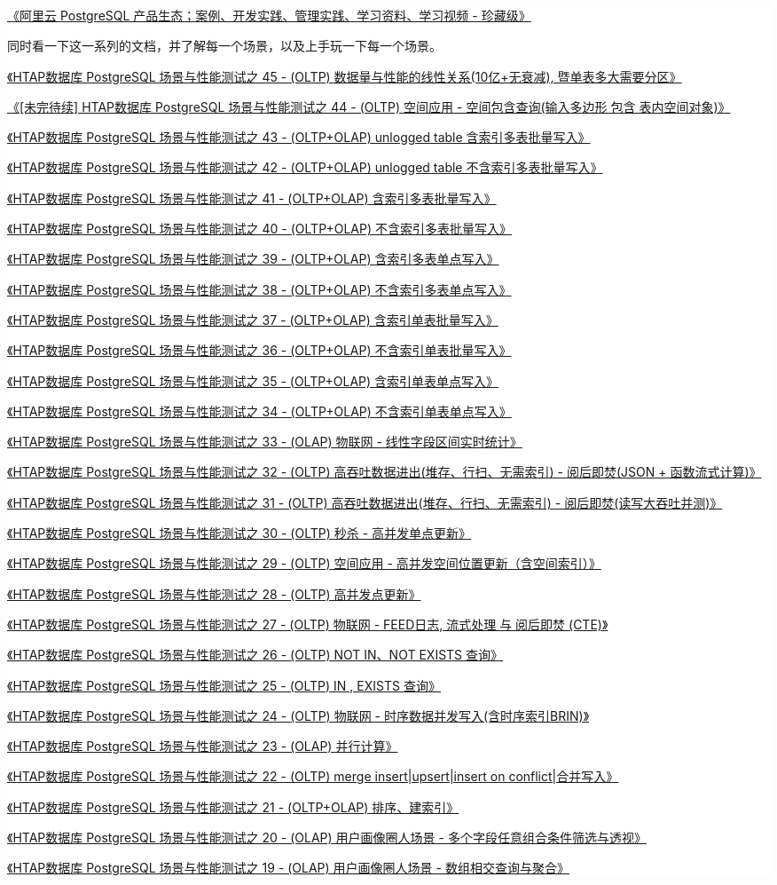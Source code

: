 [《阿里云 PostgreSQL 产品生态；案例、开发实践、管理实践、学习资料、学习视频 - 珍藏级》](../201801/20180121_01.md)    
  
同时看一下这一系列的文档，并了解每一个场景，以及上手玩一下每一个场景。  
  
[《HTAP数据库 PostgreSQL 场景与性能测试之 45 - (OLTP) 数据量与性能的线性关系(10亿+无衰减), 暨单表多大需要分区》](../201711/20171107_46.md)    

[《[未完待续] HTAP数据库 PostgreSQL 场景与性能测试之 44 - (OLTP) 空间应用 - 空间包含查询(输入多边形 包含 表内空间对象)》](../201711/20171107_45.md)    

[《HTAP数据库 PostgreSQL 场景与性能测试之 43 - (OLTP+OLAP) unlogged table 含索引多表批量写入》](../201711/20171107_44.md)    

[《HTAP数据库 PostgreSQL 场景与性能测试之 42 - (OLTP+OLAP) unlogged table 不含索引多表批量写入》](../201711/20171107_43.md)    

[《HTAP数据库 PostgreSQL 场景与性能测试之 41 - (OLTP+OLAP) 含索引多表批量写入》](../201711/20171107_42.md)    

[《HTAP数据库 PostgreSQL 场景与性能测试之 40 - (OLTP+OLAP) 不含索引多表批量写入》](../201711/20171107_41.md)    

[《HTAP数据库 PostgreSQL 场景与性能测试之 39 - (OLTP+OLAP) 含索引多表单点写入》](../201711/20171107_40.md)    

[《HTAP数据库 PostgreSQL 场景与性能测试之 38 - (OLTP+OLAP) 不含索引多表单点写入》](../201711/20171107_39.md)    

[《HTAP数据库 PostgreSQL 场景与性能测试之 37 - (OLTP+OLAP) 含索引单表批量写入》](../201711/20171107_38.md)    

[《HTAP数据库 PostgreSQL 场景与性能测试之 36 - (OLTP+OLAP) 不含索引单表批量写入》](../201711/20171107_37.md)    

[《HTAP数据库 PostgreSQL 场景与性能测试之 35 - (OLTP+OLAP) 含索引单表单点写入》](../201711/20171107_36.md)    

[《HTAP数据库 PostgreSQL 场景与性能测试之 34 - (OLTP+OLAP) 不含索引单表单点写入》](../201711/20171107_35.md)    

[《HTAP数据库 PostgreSQL 场景与性能测试之 33 - (OLAP) 物联网 - 线性字段区间实时统计》](../201711/20171107_34.md)    

[《HTAP数据库 PostgreSQL 场景与性能测试之 32 - (OLTP) 高吞吐数据进出(堆存、行扫、无需索引) - 阅后即焚(JSON + 函数流式计算)》](../201711/20171107_33.md)    

[《HTAP数据库 PostgreSQL 场景与性能测试之 31 - (OLTP) 高吞吐数据进出(堆存、行扫、无需索引) - 阅后即焚(读写大吞吐并测)》](../201711/20171107_32.md)    

[《HTAP数据库 PostgreSQL 场景与性能测试之 30 - (OLTP) 秒杀 - 高并发单点更新》](../201711/20171107_31.md)    

[《HTAP数据库 PostgreSQL 场景与性能测试之 29 - (OLTP) 空间应用 - 高并发空间位置更新（含空间索引）》](../201711/20171107_30.md)    

[《HTAP数据库 PostgreSQL 场景与性能测试之 28 - (OLTP) 高并发点更新》](../201711/20171107_29.md)    

[《HTAP数据库 PostgreSQL 场景与性能测试之 27 - (OLTP) 物联网 - FEED日志, 流式处理 与 阅后即焚 (CTE)》](../201711/20171107_28.md)    

[《HTAP数据库 PostgreSQL 场景与性能测试之 26 - (OLTP) NOT IN、NOT EXISTS 查询》](../201711/20171107_27.md)    

[《HTAP数据库 PostgreSQL 场景与性能测试之 25 - (OLTP) IN , EXISTS 查询》](../201711/20171107_26.md)    

[《HTAP数据库 PostgreSQL 场景与性能测试之 24 - (OLTP) 物联网 - 时序数据并发写入(含时序索引BRIN)》](../201711/20171107_25.md)    

[《HTAP数据库 PostgreSQL 场景与性能测试之 23 - (OLAP) 并行计算》](../201711/20171107_24.md)    

[《HTAP数据库 PostgreSQL 场景与性能测试之 22 - (OLTP) merge insert|upsert|insert on conflict|合并写入》](../201711/20171107_23.md)    

[《HTAP数据库 PostgreSQL 场景与性能测试之 21 - (OLTP+OLAP) 排序、建索引》](../201711/20171107_22.md)    

[《HTAP数据库 PostgreSQL 场景与性能测试之 20 - (OLAP) 用户画像圈人场景 - 多个字段任意组合条件筛选与透视》](../201711/20171107_21.md)    

[《HTAP数据库 PostgreSQL 场景与性能测试之 19 - (OLAP) 用户画像圈人场景 - 数组相交查询与聚合》](../201711/20171107_20.md)    

